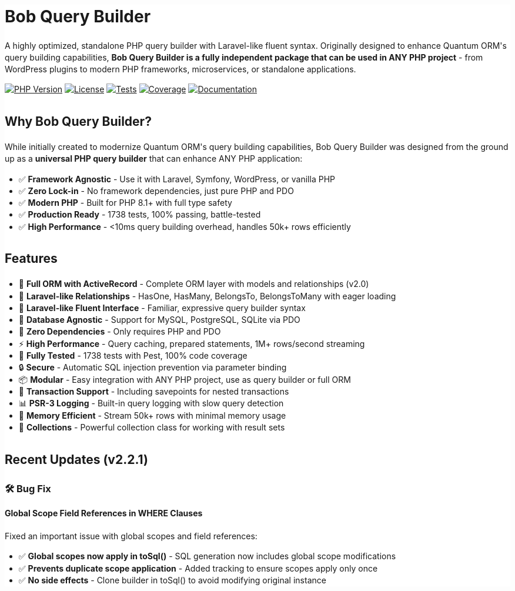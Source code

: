 # Bob Query Builder

A highly optimized, standalone PHP query builder with Laravel-like fluent syntax. Originally designed to enhance Quantum ORM's query building capabilities, **Bob Query Builder is a fully independent package that can be used in ANY PHP project** - from WordPress plugins to modern PHP frameworks, microservices, or standalone applications.

[![PHP Version](https://img.shields.io/badge/php-%5E8.1-blue)](https://www.php.net)
[![License](https://img.shields.io/badge/license-MIT-green)](LICENSE)
[![Tests](https://img.shields.io/badge/tests-1738%20passing-brightgreen)](https://github.com/Marwen-Brini/bob-the-builder/actions)
[![Coverage](https://img.shields.io/badge/coverage-100%25-brightgreen)](https://github.com/Marwen-Brini/bob-the-builder)
[![Documentation](https://img.shields.io/badge/docs-vitepress-purple)](https://marwen-brini.github.io/bob-the-builder/)

## Why Bob Query Builder?

While initially created to modernize Quantum ORM's query building capabilities, Bob Query Builder was designed from the ground up as a **universal PHP query builder** that can enhance ANY PHP application:

- ✅ **Framework Agnostic** - Use it with Laravel, Symfony, WordPress, or vanilla PHP
- ✅ **Zero Lock-in** - No framework dependencies, just pure PHP and PDO
- ✅ **Modern PHP** - Built for PHP 8.1+ with full type safety
- ✅ **Production Ready** - 1738 tests, 100% passing, battle-tested
- ✅ **High Performance** - <10ms query building overhead, handles 50k+ rows efficiently

## Features

- 🚀 **Full ORM with ActiveRecord** - Complete ORM layer with models and relationships (v2.0)
- 🔗 **Laravel-like Relationships** - HasOne, HasMany, BelongsTo, BelongsToMany with eager loading
- 💼 **Laravel-like Fluent Interface** - Familiar, expressive query builder syntax
- 🔧 **Database Agnostic** - Support for MySQL, PostgreSQL, SQLite via PDO
- 🎯 **Zero Dependencies** - Only requires PHP and PDO
- ⚡ **High Performance** - Query caching, prepared statements, 1M+ rows/second streaming
- 🧪 **Fully Tested** - 1738 tests with Pest, 100% code coverage
- 🔒 **Secure** - Automatic SQL injection prevention via parameter binding
- 📦 **Modular** - Easy integration with ANY PHP project, use as query builder or full ORM
- 🔄 **Transaction Support** - Including savepoints for nested transactions
- 📊 **PSR-3 Logging** - Built-in query logging with slow query detection
- 💾 **Memory Efficient** - Stream 50k+ rows with minimal memory usage
- 🎁 **Collections** - Powerful collection class for working with result sets

## Recent Updates (v2.2.1)

### 🛠️ Bug Fix

#### Global Scope Field References in WHERE Clauses
Fixed an important issue with global scopes and field references:
- ✅ **Global scopes now apply in toSql()** - SQL generation now includes global scope modifications
- ✅ **Prevents duplicate scope application** - Added tracking to ensure scopes apply only once
- ✅ **No side effects** - Clone builder in toSql() to avoid modifying original instance
